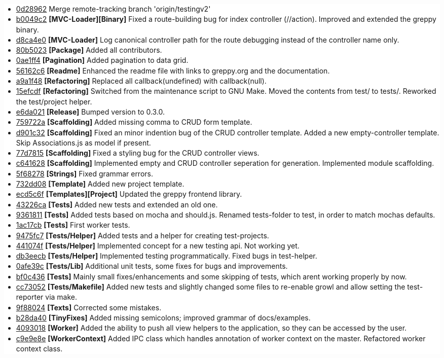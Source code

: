 * [0d28962](https://github.com/Jack12816/greppy/commit/0d28962) Merge remote-tracking branch 'origin/testingv2'
* [b0049c2](https://github.com/Jack12816/greppy/commit/b0049c2) **[MVC-Loader][Binary]** Fixed a route-building bug for index controller (//action). Improved and extended the greppy binary.
* [d8ca4e0](https://github.com/Jack12816/greppy/commit/d8ca4e0) **[MVC-Loader]** Log canonical controller path for the route debugging instead of the controller name only.
* [80b5023](https://github.com/Jack12816/greppy/commit/80b5023) **[Package]** Added all contributors.
* [0ae1ff4](https://github.com/Jack12816/greppy/commit/0ae1ff4) **[Pagination]** Added pagination to data grid.
* [56162c6](https://github.com/Jack12816/greppy/commit/56162c6) **[Readme]** Enhanced the readme file with links to greppy.org and the documentation.
* [a9a1f48](https://github.com/Jack12816/greppy/commit/a9a1f48) **[Refactoring]** Replaced all callback(undefined) with callback(null).
* [15efcdf](https://github.com/Jack12816/greppy/commit/15efcdf) **[Refactoring]** Switched from the maintenance script to GNU Make. Moved the contents from test/ to tests/. Reworked the test/project helper.
* [e6da021](https://github.com/Jack12816/greppy/commit/e6da021) **[Release]** Bumped version to 0.3.0.
* [759722a](https://github.com/Jack12816/greppy/commit/759722a) **[Scaffolding]** Added missing comma to CRUD form template.
* [d901c32](https://github.com/Jack12816/greppy/commit/d901c32) **[Scaffolding]** Fixed an minor indention bug of the CRUD controller template. Added a new empty-controller template. Skip Associations.js as model if present.
* [77d7815](https://github.com/Jack12816/greppy/commit/77d7815) **[Scaffolding]** Fixed a styling bug for the CRUD controller views.
* [c641628](https://github.com/Jack12816/greppy/commit/c641628) **[Scaffolding]** Implemented empty and CRUD controller seperation for generation. Implemented module scaffolding.
* [5f68278](https://github.com/Jack12816/greppy/commit/5f68278) **[Strings]** Fixed grammar errors.
* [732dd08](https://github.com/Jack12816/greppy/commit/732dd08) **[Template]** Added new project template.
* [ecd5c6f](https://github.com/Jack12816/greppy/commit/ecd5c6f) **[Templates][Project]** Updated the greppy frontend library.
* [43226ca](https://github.com/Jack12816/greppy/commit/43226ca) **[Tests]** Added new tests and extended an old one.
* [9361811](https://github.com/Jack12816/greppy/commit/9361811) **[Tests]** Added tests based on mocha and should.js. Renamed tests-folder to test, in order to match mochas defaults.
* [1ac17cb](https://github.com/Jack12816/greppy/commit/1ac17cb) **[Tests]** First worker tests.
* [9475fc7](https://github.com/Jack12816/greppy/commit/9475fc7) **[Tests/Helper]** Added tests and a helper for creating test-projects.
* [441074f](https://github.com/Jack12816/greppy/commit/441074f) **[Tests/Helper]** Implemented concept for a new testing api. Not working yet.
* [db3eecb](https://github.com/Jack12816/greppy/commit/db3eecb) **[Tests/Helper]** Implemented testing programmatically. Fixed bugs in test-helper.
* [0afe39c](https://github.com/Jack12816/greppy/commit/0afe39c) **[Tests/Lib]** Additional unit tests, some fixes for bugs and improvements.
* [bf0c436](https://github.com/Jack12816/greppy/commit/bf0c436) **[Tests]** Mainly small fixes/enhancements and some skipping of tests, which arent working properly by now.
* [cc73052](https://github.com/Jack12816/greppy/commit/cc73052) **[Tests/Makefile]** Added new tests and slightly changed some files to re-enable growl and allow setting the test-reporter via make.
* [9f88024](https://github.com/Jack12816/greppy/commit/9f88024) **[Texts]** Corrected some mistakes.
* [b28da40](https://github.com/Jack12816/greppy/commit/b28da40) **[TinyFixes]** Added missing semicolons; improved grammar of docs/examples.
* [4093018](https://github.com/Jack12816/greppy/commit/4093018) **[Worker]** Added the ability to push all view helpers to the application, so they can be accessed by the user.
* [c9e9e8e](https://github.com/Jack12816/greppy/commit/c9e9e8e) **[WorkerContext]** Added IPC class which handles annotation of worker context on the master. Refactored worker context class.
